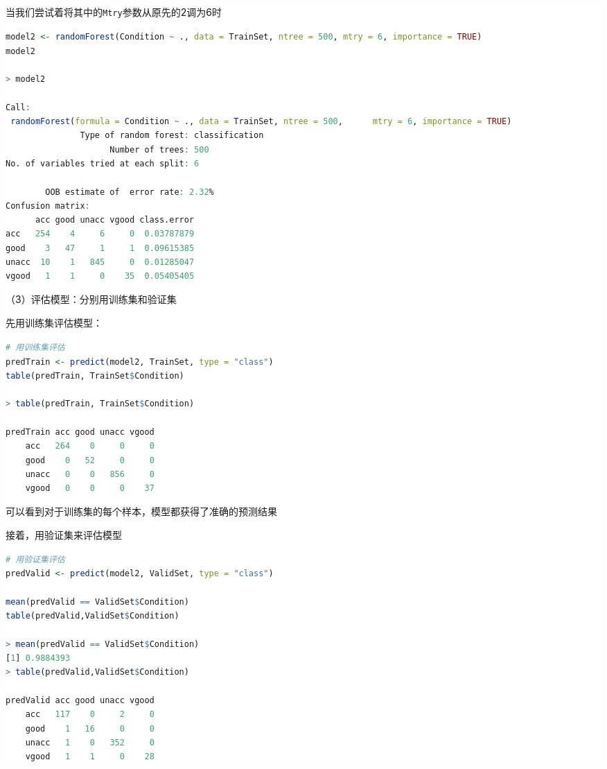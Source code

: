 当我们尝试着将其中的`Mtry`参数从原先的2调为6时

```R
model2 <- randomForest(Condition ~ ., data = TrainSet, ntree = 500, mtry = 6, importance = TRUE)
model2

> model2

Call:
 randomForest(formula = Condition ~ ., data = TrainSet, ntree = 500,      mtry = 6, importance = TRUE) 
               Type of random forest: classification
                     Number of trees: 500
No. of variables tried at each split: 6

        OOB estimate of  error rate: 2.32%
Confusion matrix:
      acc good unacc vgood class.error
acc   254    4     6     0  0.03787879
good    3   47     1     1  0.09615385
unacc  10    1   845     0  0.01285047
vgood   1    1     0    35  0.05405405
```

（3）评估模型：分别用训练集和验证集

先用训练集评估模型：

```R
# 用训练集评估
predTrain <- predict(model2, TrainSet, type = "class")
table(predTrain, TrainSet$Condition)  

> table(predTrain, TrainSet$Condition)
         
predTrain acc good unacc vgood
    acc   264    0     0     0
    good    0   52     0     0
    unacc   0    0   856     0
    vgood   0    0     0    37
```

可以看到对于训练集的每个样本，模型都获得了准确的预测结果

接着，用验证集来评估模型

```R
# 用验证集评估
predValid <- predict(model2, ValidSet, type = "class")

mean(predValid == ValidSet$Condition)                    
table(predValid,ValidSet$Condition)

> mean(predValid == ValidSet$Condition)                    
[1] 0.9884393
> table(predValid,ValidSet$Condition)
         
predValid acc good unacc vgood
    acc   117    0     2     0
    good    1   16     0     0
    unacc   1    0   352     0
    vgood   1    1     0    28
```
